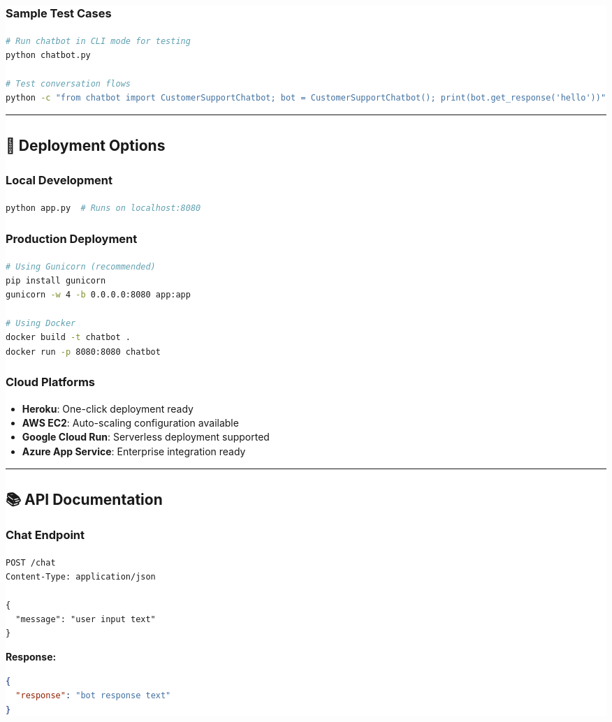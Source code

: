 ### **Sample Test Cases**
```bash
# Run chatbot in CLI mode for testing
python chatbot.py

# Test conversation flows
python -c "from chatbot import CustomerSupportChatbot; bot = CustomerSupportChatbot(); print(bot.get_response('hello'))"
```

---

## 🚀 **Deployment Options**

### **Local Development**
```bash
python app.py  # Runs on localhost:8080
```

### **Production Deployment**
```bash
# Using Gunicorn (recommended)
pip install gunicorn
gunicorn -w 4 -b 0.0.0.0:8080 app:app

# Using Docker
docker build -t chatbot .
docker run -p 8080:8080 chatbot
```

### **Cloud Platforms**
- **Heroku**: One-click deployment ready
- **AWS EC2**: Auto-scaling configuration available
- **Google Cloud Run**: Serverless deployment supported
- **Azure App Service**: Enterprise integration ready

---

## 📚 **API Documentation**

### **Chat Endpoint**
```http
POST /chat
Content-Type: application/json

{
  "message": "user input text"
}
```

**Response:**
```json
{
  "response": "bot response text"
}
```
